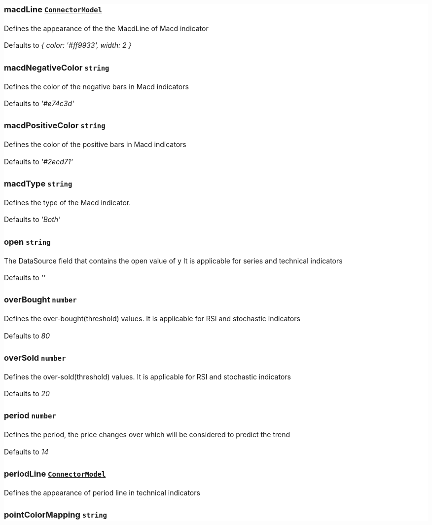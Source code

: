 ### macdLine [`ConnectorModel`](./api-connectorModel.html)

Defines the appearance of the the MacdLine of Macd indicator

Defaults to *{ color: '#ff9933', width: 2 }*

### macdNegativeColor `string`

Defines the color of the negative bars in Macd indicators

Defaults to *'#e74c3d'*

### macdPositiveColor `string`

Defines the color of the positive bars in Macd indicators

Defaults to *'#2ecd71'*

### macdType `string`

Defines the type of the Macd indicator.

Defaults to *'Both'*

### open `string`

The DataSource field that contains the open value of y
It is applicable for series and technical indicators

Defaults to *''*

### overBought `number`

Defines the over-bought(threshold) values. It is applicable for RSI and stochastic indicators

Defaults to *80*

### overSold `number`

Defines the over-sold(threshold) values. It is applicable for RSI and stochastic indicators

Defaults to *20*

### period `number`

Defines the period, the price changes over which will be considered to predict the trend

Defaults to *14*

### periodLine [`ConnectorModel`](./api-connectorModel.html)

Defines the appearance of period line in technical indicators

### pointColorMapping `string`
